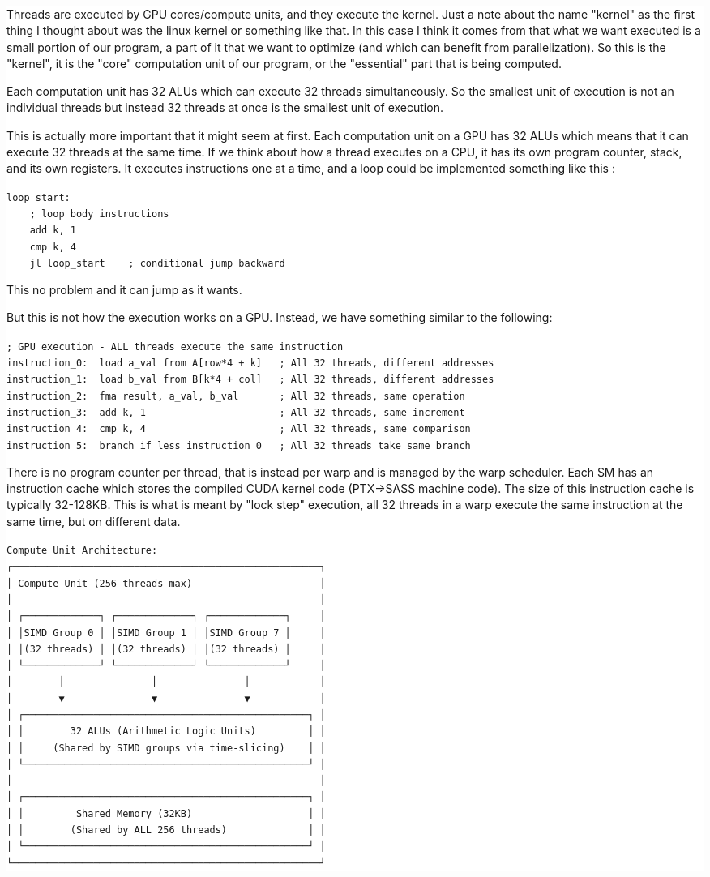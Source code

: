Threads are executed by GPU cores/compute units, and they execute the kernel.
Just a note about the name "kernel" as the first thing I thought about was the
linux kernel or something like that. In this case I think it comes from that
what we want executed is a small portion of our program, a part of it that we
want to optimize (and which can benefit from parallelization). So this is the
"kernel", it is the "core" computation unit of our program, or the "essential"
part that is being computed.

Each computation unit has 32 ALUs which can execute 32 threads simultaneously.
So the smallest unit of execution is not an individual threads but instead 32
threads at once is the smallest unit of execution. 

This is actually more important that it might seem at first. Each computation
unit on a GPU has 32 ALUs which means that it can execute 32 threads at the same
time.
If we think about how a thread executes on a CPU, it has its own program counter,
stack, and its own registers. It executes instructions one at a time, and a loop
could be implemented something like this :
```console
loop_start:
    ; loop body instructions
    add k, 1
    cmp k, 4
    jl loop_start    ; conditional jump backward
```
This no problem and it can jump as it wants.

But this is not how the execution works on a GPU. Instead, we have something
similar to the following:
```console
; GPU execution - ALL threads execute the same instruction
instruction_0:  load a_val from A[row*4 + k]   ; All 32 threads, different addresses
instruction_1:  load b_val from B[k*4 + col]   ; All 32 threads, different addresses  
instruction_2:  fma result, a_val, b_val       ; All 32 threads, same operation
instruction_3:  add k, 1                       ; All 32 threads, same increment
instruction_4:  cmp k, 4                       ; All 32 threads, same comparison
instruction_5:  branch_if_less instruction_0   ; All 32 threads take same branch
```
There is no program counter per thread, that is instead per warp and is managed
by the warp scheduler. Each SM has an instruction cache which stores the compiled
CUDA kernel code (PTX->SASS machine code). The size of this instruction cache is
typically 32-128KB. This is what is meant by "lock step" execution, all 32
threads in a warp execute the same instruction at the same time, but on
different data.


```
Compute Unit Architecture:
┌─────────────────────────────────────────────────────┐
│ Compute Unit (256 threads max)                      │
│                                                     │
│ ┌─────────────┐ ┌─────────────┐ ┌─────────────┐     │
│ │SIMD Group 0 │ │SIMD Group 1 │ │SIMD Group 7 │     │
│ │(32 threads) │ │(32 threads) │ │(32 threads) │     │
│ └─────────────┘ └─────────────┘ └─────────────┘     │
│        │               │               │            │
│        ▼               ▼               ▼            │
│ ┌─────────────────────────────────────────────────┐ │
│ │        32 ALUs (Arithmetic Logic Units)         │ │
│ │     (Shared by SIMD groups via time-slicing)    │ │
│ └─────────────────────────────────────────────────┘ │
│                                                     │
│ ┌─────────────────────────────────────────────────┐ │
│ │         Shared Memory (32KB)                    │ │
│ │        (Shared by ALL 256 threads)              │ │
│ └─────────────────────────────────────────────────┘ │
└─────────────────────────────────────────────────────┘
```

[Vulkan]: https://vulkan.org/
[Kompute]: https://github.com/KomputeProject/kompute